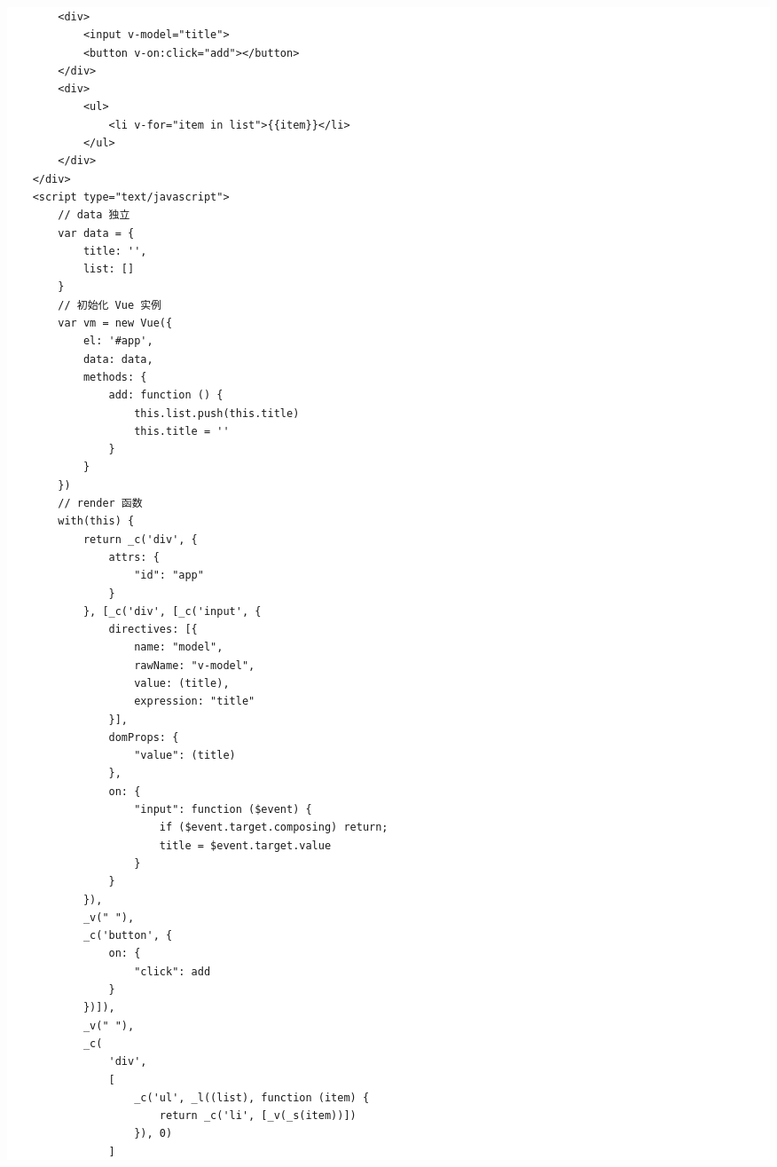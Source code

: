             <div>
                <input v-model="title">
                <button v-on:click="add"></button>
            </div>
            <div>
                <ul>
                    <li v-for="item in list">{{item}}</li>
                </ul>
            </div>
        </div>
        <script type="text/javascript">
            // data 独立
            var data = {
                title: '',
                list: []
            }
            // 初始化 Vue 实例
            var vm = new Vue({
                el: '#app',
                data: data,
                methods: {
                    add: function () {
                        this.list.push(this.title)
                        this.title = ''
                    }
                }
            })
            // render 函数
            with(this) {
                return _c('div', {
                    attrs: {
                        "id": "app"
                    }
                }, [_c('div', [_c('input', {
                    directives: [{
                        name: "model",
                        rawName: "v-model",
                        value: (title),
                        expression: "title"
                    }],
                    domProps: {
                        "value": (title)
                    },
                    on: {
                        "input": function ($event) {
                            if ($event.target.composing) return;
                            title = $event.target.value
                        }
                    }
                }), 
                _v(" "), 
                _c('button', {
                    on: {
                        "click": add
                    }
                })]), 
                _v(" "), 
                _c(
                    'div', 
                    [
                        _c('ul', _l((list), function (item) {
                            return _c('li', [_v(_s(item))])
                        }), 0)
                    ]